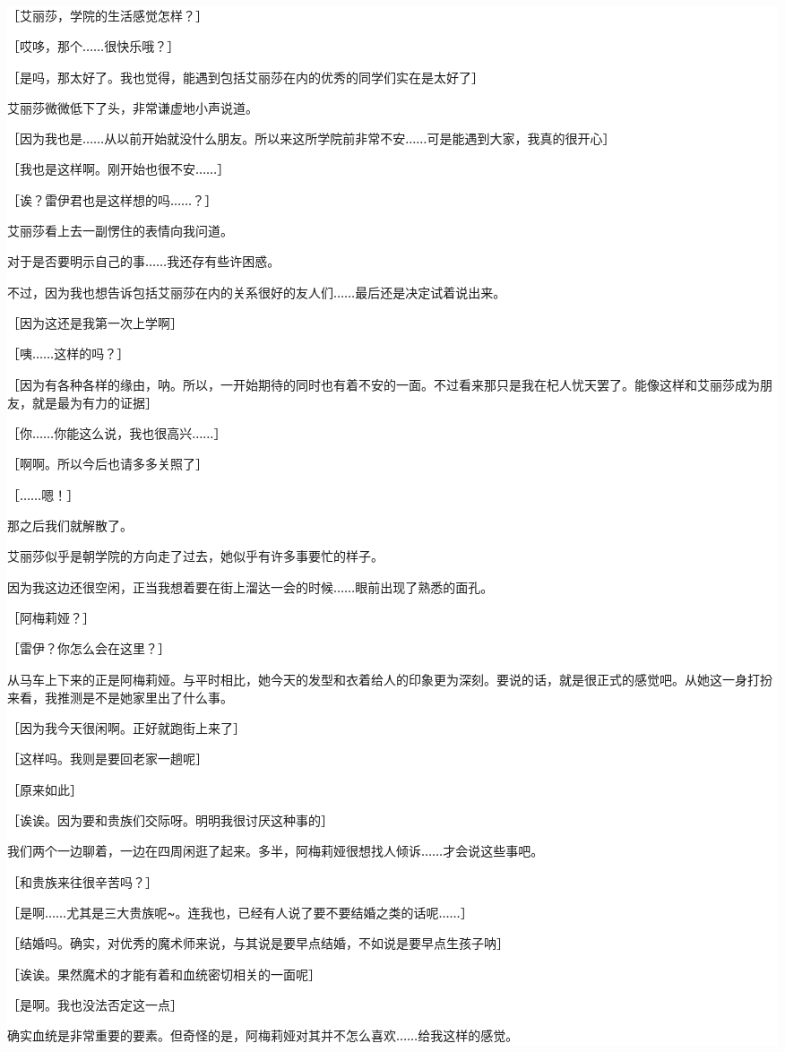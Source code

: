 ［艾丽莎，学院的生活感觉怎样？］

［哎哆，那个……很快乐哦？］

［是吗，那太好了。我也觉得，能遇到包括艾丽莎在内的优秀的同学们实在是太好了］

艾丽莎微微低下了头，非常谦虚地小声说道。

［因为我也是……从以前开始就没什么朋友。所以来这所学院前非常不安……可是能遇到大家，我真的很开心］

［我也是这样啊。刚开始也很不安……］

［诶？雷伊君也是这样想的吗……？］

艾丽莎看上去一副愣住的表情向我问道。

对于是否要明示自己的事……我还存有些许困惑。

不过，因为我也想告诉包括艾丽莎在内的关系很好的友人们……最后还是决定试着说出来。

［因为这还是我第一次上学啊］

［咦……这样的吗？］

［因为有各种各样的缘由，呐。所以，一开始期待的同时也有着不安的一面。不过看来那只是我在杞人忧天罢了。能像这样和艾丽莎成为朋友，就是最为有力的证据］

［你……你能这么说，我也很高兴……］

［啊啊。所以今后也请多多关照了］

［……嗯！］

那之后我们就解散了。

艾丽莎似乎是朝学院的方向走了过去，她似乎有许多事要忙的样子。

因为我这边还很空闲，正当我想着要在街上溜达一会的时候……眼前出现了熟悉的面孔。

［阿梅莉娅？］

［雷伊？你怎么会在这里？］

从马车上下来的正是阿梅莉娅。与平时相比，她今天的发型和衣着给人的印象更为深刻。要说的话，就是很正式的感觉吧。从她这一身打扮来看，我推测是不是她家里出了什么事。

［因为我今天很闲啊。正好就跑街上来了］

［这样吗。我则是要回老家一趟呢］

［原来如此］

［诶诶。因为要和贵族们交际呀。明明我很讨厌这种事的］

我们两个一边聊着，一边在四周闲逛了起来。多半，阿梅莉娅很想找人倾诉……才会说这些事吧。

［和贵族来往很辛苦吗？］

［是啊……尤其是三大贵族呢~。连我也，已经有人说了要不要结婚之类的话呢……］

［结婚吗。确实，对优秀的魔术师来说，与其说是要早点结婚，不如说是要早点生孩子呐］

［诶诶。果然魔术的才能有着和血统密切相关的一面呢］

［是啊。我也没法否定这一点］

确实血统是非常重要的要素。但奇怪的是，阿梅莉娅对其并不怎么喜欢……给我这样的感觉。

